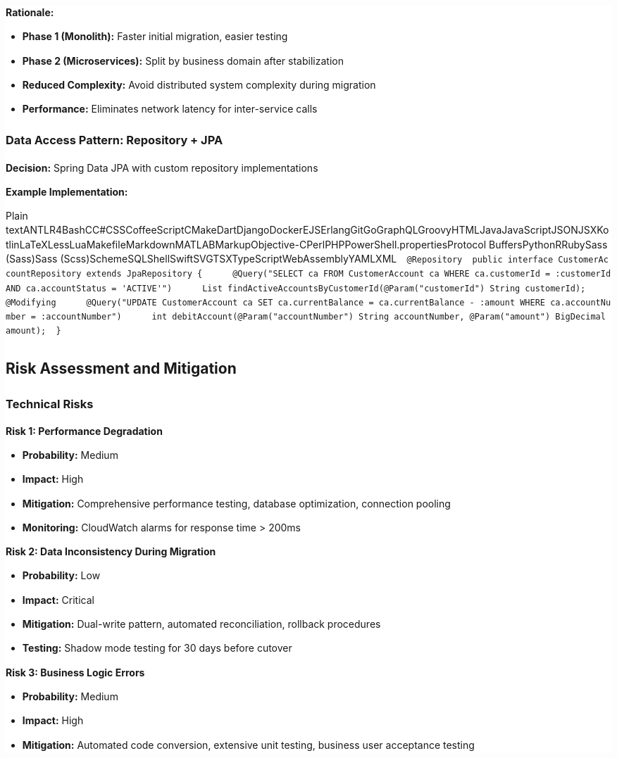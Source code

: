 **Rationale:**

*   **Phase 1 (Monolith):** Faster initial migration, easier testing
    
*   **Phase 2 (Microservices):** Split by business domain after stabilization
    
*   **Reduced Complexity:** Avoid distributed system complexity during migration
    
*   **Performance:** Eliminates network latency for inter-service calls
    

### Data Access Pattern: Repository + JPA

**Decision:** Spring Data JPA with custom repository implementations

**Example Implementation:**

Plain textANTLR4BashCC#CSSCoffeeScriptCMakeDartDjangoDockerEJSErlangGitGoGraphQLGroovyHTMLJavaJavaScriptJSONJSXKotlinLaTeXLessLuaMakefileMarkdownMATLABMarkupObjective-CPerlPHPPowerShell.propertiesProtocol BuffersPythonRRubySass (Sass)Sass (Scss)SchemeSQLShellSwiftSVGTSXTypeScriptWebAssemblyYAMLXML`   @Repository  public interface CustomerAccountRepository extends JpaRepository {      @Query("SELECT ca FROM CustomerAccount ca WHERE ca.customerId = :customerId AND ca.accountStatus = 'ACTIVE'")      List findActiveAccountsByCustomerId(@Param("customerId") String customerId);      @Modifying      @Query("UPDATE CustomerAccount ca SET ca.currentBalance = ca.currentBalance - :amount WHERE ca.accountNumber = :accountNumber")      int debitAccount(@Param("accountNumber") String accountNumber, @Param("amount") BigDecimal amount);  }   `

Risk Assessment and Mitigation
------------------------------

### Technical Risks

**Risk 1: Performance Degradation**

*   **Probability:** Medium
    
*   **Impact:** High
    
*   **Mitigation:** Comprehensive performance testing, database optimization, connection pooling
    
*   **Monitoring:** CloudWatch alarms for response time > 200ms
    

**Risk 2: Data Inconsistency During Migration**

*   **Probability:** Low
    
*   **Impact:** Critical
    
*   **Mitigation:** Dual-write pattern, automated reconciliation, rollback procedures
    
*   **Testing:** Shadow mode testing for 30 days before cutover
    

**Risk 3: Business Logic Errors**

*   **Probability:** Medium
    
*   **Impact:** High
    
*   **Mitigation:** Automated code conversion, extensive unit testing, business user acceptance testing
    